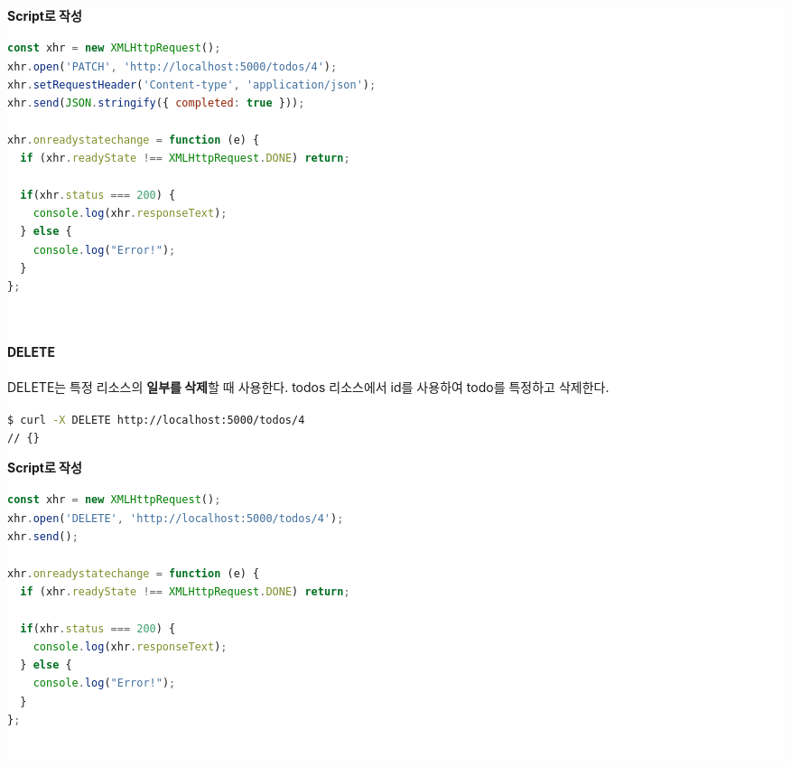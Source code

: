 **Script로 작성**

~~~javascript
const xhr = new XMLHttpRequest();
xhr.open('PATCH', 'http://localhost:5000/todos/4');
xhr.setRequestHeader('Content-type', 'application/json');
xhr.send(JSON.stringify({ completed: true }));

xhr.onreadystatechange = function (e) {
  if (xhr.readyState !== XMLHttpRequest.DONE) return;

  if(xhr.status === 200) {
    console.log(xhr.responseText);
  } else {
    console.log("Error!");
  }
};
~~~

<br/>

#### DELETE  <a id="a13"></a>

DELETE는 특정 리소스의 **일부를 삭제**할 때 사용한다. 
todos 리소스에서 id를 사용하여 todo를 특정하고 삭제한다.

```bash
$ curl -X DELETE http://localhost:5000/todos/4
// {}
```

**Script로 작성**

~~~javascript
const xhr = new XMLHttpRequest();
xhr.open('DELETE', 'http://localhost:5000/todos/4');
xhr.send();

xhr.onreadystatechange = function (e) {
  if (xhr.readyState !== XMLHttpRequest.DONE) return;

  if(xhr.status === 200) {
    console.log(xhr.responseText);
  } else {
    console.log("Error!");
  }
};
~~~

<br/>

